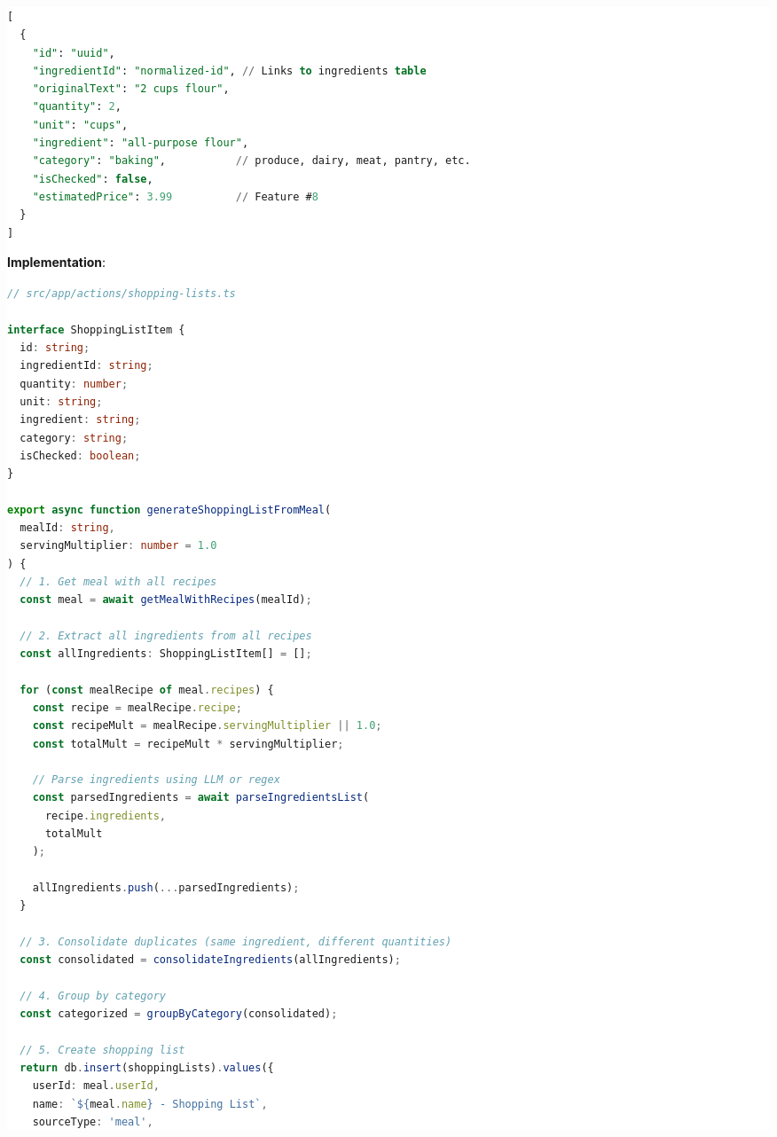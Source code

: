 ```sql
[
  {
    "id": "uuid",
    "ingredientId": "normalized-id", // Links to ingredients table
    "originalText": "2 cups flour",
    "quantity": 2,
    "unit": "cups",
    "ingredient": "all-purpose flour",
    "category": "baking",           // produce, dairy, meat, pantry, etc.
    "isChecked": false,
    "estimatedPrice": 3.99          // Feature #8
  }
]
```

**Implementation**:
```typescript
// src/app/actions/shopping-lists.ts

interface ShoppingListItem {
  id: string;
  ingredientId: string;
  quantity: number;
  unit: string;
  ingredient: string;
  category: string;
  isChecked: boolean;
}

export async function generateShoppingListFromMeal(
  mealId: string,
  servingMultiplier: number = 1.0
) {
  // 1. Get meal with all recipes
  const meal = await getMealWithRecipes(mealId);

  // 2. Extract all ingredients from all recipes
  const allIngredients: ShoppingListItem[] = [];

  for (const mealRecipe of meal.recipes) {
    const recipe = mealRecipe.recipe;
    const recipeMult = mealRecipe.servingMultiplier || 1.0;
    const totalMult = recipeMult * servingMultiplier;

    // Parse ingredients using LLM or regex
    const parsedIngredients = await parseIngredientsList(
      recipe.ingredients,
      totalMult
    );

    allIngredients.push(...parsedIngredients);
  }

  // 3. Consolidate duplicates (same ingredient, different quantities)
  const consolidated = consolidateIngredients(allIngredients);

  // 4. Group by category
  const categorized = groupByCategory(consolidated);

  // 5. Create shopping list
  return db.insert(shoppingLists).values({
    userId: meal.userId,
    name: `${meal.name} - Shopping List`,
    sourceType: 'meal',
```